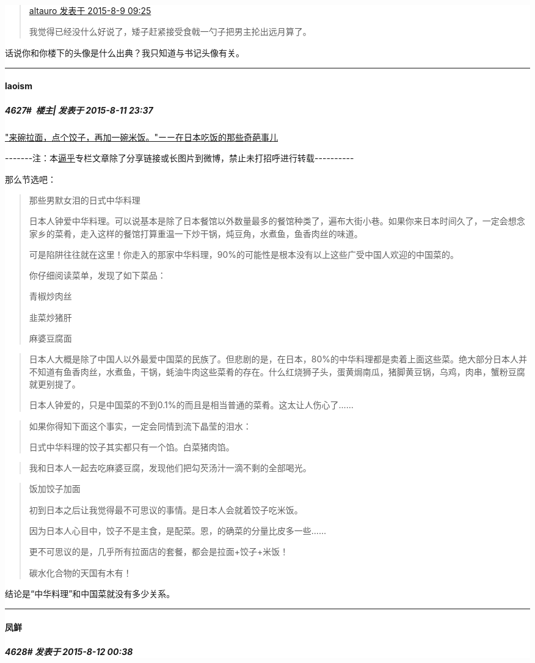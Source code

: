 

<blockquote><a href="httphttps://bbs.saraba1st.com/2b/forum.php?mod=redirect&amp;goto=findpost&amp;pid=29803124&amp;ptid=874190" target="_blank">altauro 发表于 2015-8-9 09:25</a>

我觉得已经没什么好说了，矮子赶紧接受食戟一勺子把男主抡出远月算了。</blockquote>
话说你和你楼下的头像是什么出典？我只知道与书记头像有关。







-----

####  laoism  
##### 4627#         楼主| 发表于 2015-8-11 23:37



["来碗拉面，点个饺子，再加一碗米饭。"ーー在日本吃饭的那些奇葩事儿](http://zhuanlan.zhihu.com/hikarifromtokyo/19788073)

-------注：本[逼乎](http://zhuangbi.me/)专栏文章除了分享链接或长图片到微博，禁止未打招呼进行转载----------


那么节选吧： <blockquote>那些男默女泪的日式中华料理

日本人钟爱中华料理。可以说基本是除了日本餐馆以外数量最多的餐馆种类了，遍布大街小巷。如果你来日本时间久了，一定会想念家乡的菜肴，走入这样的餐馆打算重温一下炒干锅，炖豆角，水煮鱼，鱼香肉丝的味道。

可是陷阱往往就在这里！你走入的那家中华料理，90%的可能性是根本没有以上这些广受中国人欢迎的中国菜的。

你仔细阅读菜单，发现了如下菜品：

青椒炒肉丝

韭菜炒猪肝

麻婆豆腐面</blockquote><blockquote>日本人大概是除了中国人以外最爱中国菜的民族了。但悲剧的是，在日本，80%的中华料理都是卖着上面这些菜。绝大部分日本人并不知道有鱼香肉丝，水煮鱼，干锅，蚝油牛肉这些菜肴的存在。什么红烧狮子头，蛋黄焗南瓜，猪脚黄豆锅，乌鸡，肉串，蟹粉豆腐就更别提了。

日本人钟爱的，只是中国菜的不到0.1%的而且是相当普通的菜肴。这太让人伤心了……</blockquote><blockquote>如果你得知下面这个事实，一定会同情到流下晶莹的泪水：

日式中华料理的饺子其实都只有一个馅。白菜猪肉馅。</blockquote><blockquote>我和日本人一起去吃麻婆豆腐，发现他们把勾芡汤汁一滴不剩的全部喝光。</blockquote><blockquote>饭加饺子加面

初到日本之后让我觉得最不可思议的事情。是日本人会就着饺子吃米饭。

因为日本人心目中，饺子不是主食，是配菜。恩，的确菜的分量比皮多一些……

更不可思议的是，几乎所有拉面店的套餐，都会是拉面+饺子+米饭！

碳水化合物的天国有木有！</blockquote>
结论是“中华料理”和中国菜就没有多少关系。







-----

####  凤鲜  
##### 4628#       发表于 2015-8-12 00:38
